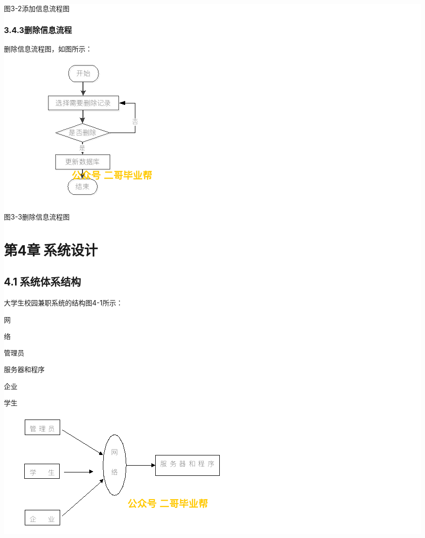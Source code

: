 图3-2添加信息流程图

### 3.4.3删除信息流程
删除信息流程图，如图所示：

![](/md/blog.003.png)

图3-3删除信息流程图



# 第4章 系统设计
## 4.1 系统体系结构
大学生校园兼职系统的结构图4-1所示：

网

络

管理员

服务器和程序

企业

学生

![](/md/blog.004.png)
